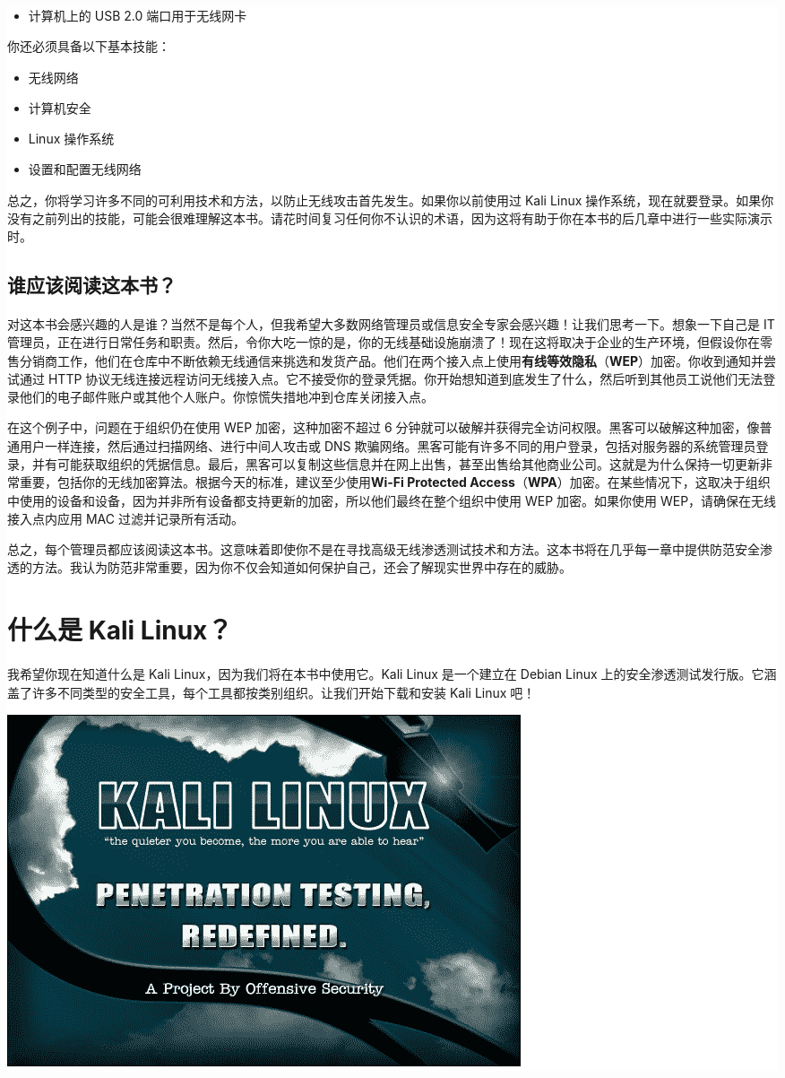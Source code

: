 +   计算机上的 USB 2.0 端口用于无线网卡

你还必须具备以下基本技能：

+   无线网络

+   计算机安全

+   Linux 操作系统

+   设置和配置无线网络

总之，你将学习许多不同的可利用技术和方法，以防止无线攻击首先发生。如果你以前使用过 Kali Linux 操作系统，现在就要登录。如果你没有之前列出的技能，可能会很难理解这本书。请花时间复习任何你不认识的术语，因为这将有助于你在本书的后几章中进行一些实际演示时。 

## 谁应该阅读这本书？

对这本书会感兴趣的人是谁？当然不是每个人，但我希望大多数网络管理员或信息安全专家会感兴趣！让我们思考一下。想象一下自己是 IT 管理员，正在进行日常任务和职责。然后，令你大吃一惊的是，你的无线基础设施崩溃了！现在这将取决于企业的生产环境，但假设你在零售分销商工作，他们在仓库中不断依赖无线通信来挑选和发货产品。他们在两个接入点上使用**有线等效隐私**（**WEP**）加密。你收到通知并尝试通过 HTTP 协议无线连接远程访问无线接入点。它不接受你的登录凭据。你开始想知道到底发生了什么，然后听到其他员工说他们无法登录他们的电子邮件账户或其他个人账户。你惊慌失措地冲到仓库关闭接入点。

在这个例子中，问题在于组织仍在使用 WEP 加密，这种加密不超过 6 分钟就可以破解并获得完全访问权限。黑客可以破解这种加密，像普通用户一样连接，然后通过扫描网络、进行中间人攻击或 DNS 欺骗网络。黑客可能有许多不同的用户登录，包括对服务器的系统管理员登录，并有可能获取组织的凭据信息。最后，黑客可以复制这些信息并在网上出售，甚至出售给其他商业公司。这就是为什么保持一切更新非常重要，包括你的无线加密算法。根据今天的标准，建议至少使用**Wi-Fi Protected Access**（**WPA**）加密。在某些情况下，这取决于组织中使用的设备和设备，因为并非所有设备都支持更新的加密，所以他们最终在整个组织中使用 WEP 加密。如果你使用 WEP，请确保在无线接入点内应用 MAC 过滤并记录所有活动。

总之，每个管理员都应该阅读这本书。这意味着即使你不是在寻找高级无线渗透测试技术和方法。这本书将在几乎每一章中提供防范安全渗透的方法。我认为防范非常重要，因为你不仅会知道如何保护自己，还会了解现实世界中存在的威胁。

# 什么是 Kali Linux？

我希望你现在知道什么是 Kali Linux，因为我们将在本书中使用它。Kali Linux 是一个建立在 Debian Linux 上的安全渗透测试发行版。它涵盖了许多不同类型的安全工具，每个工具都按类别组织。让我们开始下载和安装 Kali Linux 吧！

![什么是 Kali Linux？](img/3183OS_01_01.jpg)
